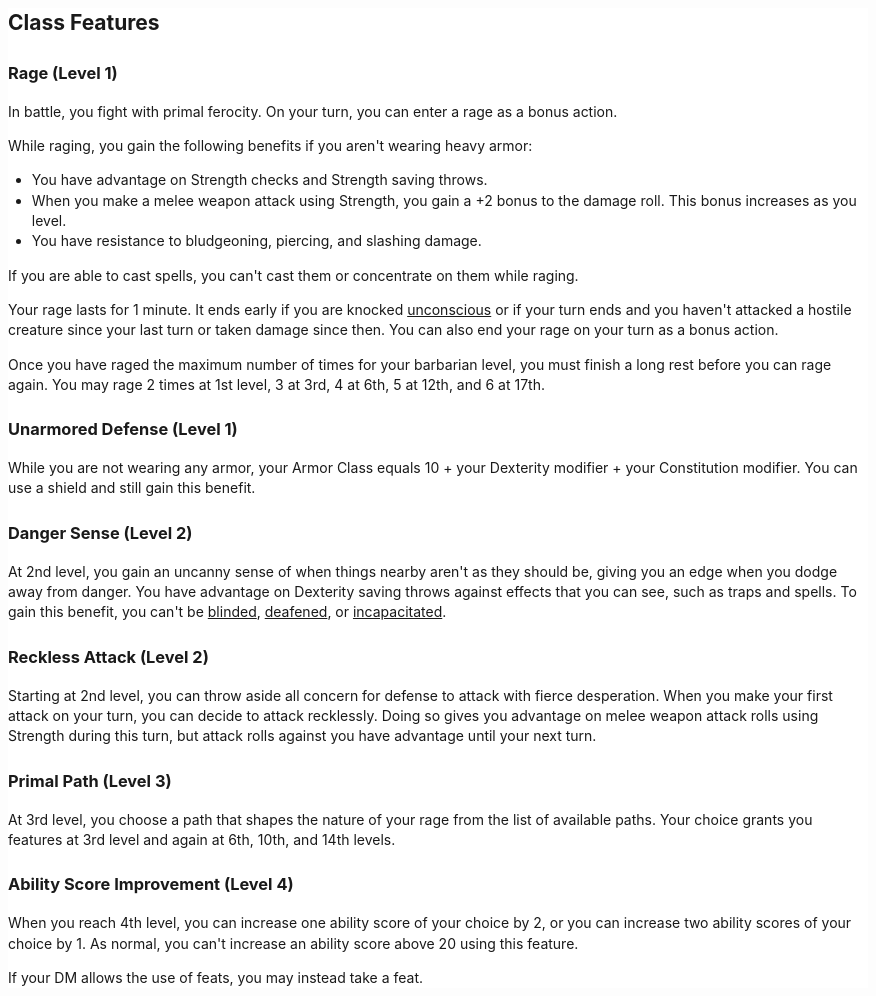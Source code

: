 ## Class Features

### Rage (Level 1)

In battle, you fight with primal ferocity. On your turn, you can enter a rage as a bonus action.

While raging, you gain the following benefits if you aren't wearing heavy armor:

- You have advantage on Strength checks and Strength saving throws.  
- When you make a melee weapon attack using Strength, you gain a +2 bonus to the damage roll. This bonus increases as you level.  
- You have resistance to bludgeoning, piercing, and slashing damage.  

If you are able to cast spells, you can't cast them or concentrate on them while raging.

Your rage lasts for 1 minute. It ends early if you are knocked [unconscious](Conditions.md#unconscious) or if your turn ends and you haven't attacked a hostile creature since your last turn or taken damage since then. You can also end your rage on your turn as a bonus action.

Once you have raged the maximum number of times for your barbarian level, you must finish a long rest before you can rage again. You may rage 2 times at 1st level, 3 at 3rd, 4 at 6th, 5 at 12th, and 6 at 17th.

### Unarmored Defense (Level 1)

While you are not wearing any armor, your Armor Class equals 10 + your Dexterity modifier + your Constitution modifier. You can use a shield and still gain this benefit.

### Danger Sense (Level 2)

At 2nd level, you gain an uncanny sense of when things nearby aren't as they should be, giving you an edge when you dodge away from danger. You have advantage on Dexterity saving throws against effects that you can see, such as traps and spells. To gain this benefit, you can't be [blinded](Conditions.md#blinded), [deafened](Conditions.md#deafened), or [incapacitated](Conditions.md#incapacitated).

### Reckless Attack (Level 2)

Starting at 2nd level, you can throw aside all concern for defense to attack with fierce desperation. When you make your first attack on your turn, you can decide to attack recklessly. Doing so gives you advantage on melee weapon attack rolls using Strength during this turn, but attack rolls against you have advantage until your next turn.

### Primal Path (Level 3)

At 3rd level, you choose a path that shapes the nature of your rage from the list of available paths. Your choice grants you features at 3rd level and again at 6th, 10th, and 14th levels.

### Ability Score Improvement (Level 4)

When you reach 4th level, you can increase one ability score of your choice by 2, or you can increase two ability scores of your choice by 1. As normal, you can't increase an ability score above 20 using this feature.

If your DM allows the use of feats, you may instead take a feat.
